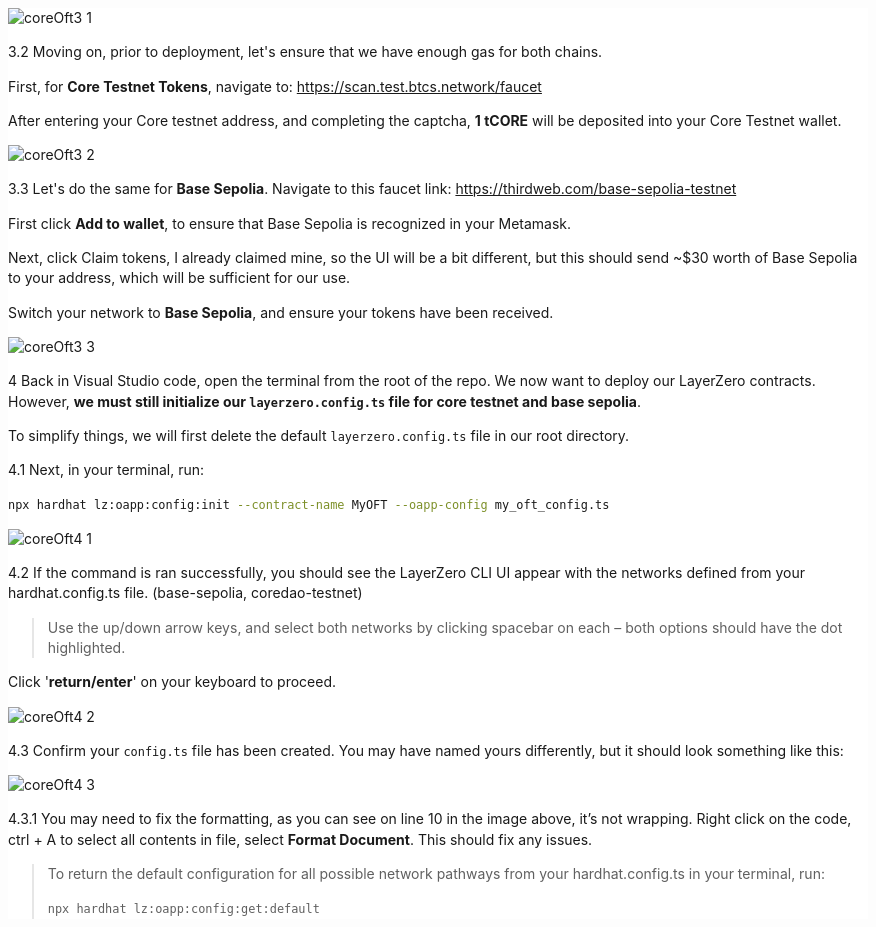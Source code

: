 <img width="1512" alt="coreOft3 1" src="https://github.com/user-attachments/assets/c95a4c08-c2f8-46ca-918c-2c2d7a168697">

3.2 Moving on, prior to deployment, let's ensure that we have enough gas for both chains.

First, for **Core Testnet Tokens**, navigate to: https://scan.test.btcs.network/faucet

After entering your Core testnet address, and completing the captcha, **1 tCORE** will be deposited into your Core Testnet wallet.

<img width="1509" alt="coreOft3 2" src="https://github.com/user-attachments/assets/6062343e-3a01-4d58-8acc-de4cef986a2d">

3.3 Let's do the same for **Base Sepolia**. Navigate to this faucet link:
https://thirdweb.com/base-sepolia-testnet

First click **Add to wallet**, to ensure that Base Sepolia is recognized in your Metamask.

Next, click Claim tokens, I already claimed mine, so the UI will be a bit different, but this should send ~$30 worth of Base Sepolia to your address, which will be sufficient for our use.

Switch your network to **Base Sepolia**, and ensure your tokens have been received.

<img width="1512" alt="coreOft3 3" src="https://github.com/user-attachments/assets/83962cd0-65a2-4be6-bff1-c4a1742f9781">

4 Back in Visual Studio code, open the terminal from the root of the repo. We now want to deploy our LayerZero contracts. However, **we must still initialize our `layerzero.config.ts` file for core testnet and base sepolia**.

To simplify things, we will first delete the default `layerzero.config.ts` file in our root directory.

4.1 Next, in your terminal, run:

```zsh
npx hardhat lz:oapp:config:init --contract-name MyOFT --oapp-config my_oft_config.ts
```

<img width="1512" alt="coreOft4 1" src="https://github.com/user-attachments/assets/e1eb4a62-c8bc-49ce-b27e-6a04d0723ac2">

4.2 If the command is ran successfully, you should see the LayerZero CLI UI appear with the networks defined from your hardhat.config.ts file. (base-sepolia, coredao-testnet) 

>Use the up/down arrow keys, and select both networks by clicking spacebar on each – both options should have the dot highlighted.

Click '**return/enter**' on your keyboard to proceed.

<img width="1512" alt="coreOft4 2" src="https://github.com/user-attachments/assets/832d4e4b-b577-4b2d-b1c7-29cbf419206e">

4.3 Confirm your `config.ts` file has been created. You may have named yours differently, but it should look something like this:

<img width="1512" alt="coreOft4 3" src="https://github.com/user-attachments/assets/c6f5361b-978f-4fea-8ee5-0d5405cf17f2">

4.3.1 You may need to fix the formatting, as you can see on line 10 in the image above, it’s not wrapping. Right click on the code, ctrl + A to select all contents in file, select **Format Document**. This should fix any issues.

>To return the default configuration for all possible network pathways from your hardhat.config.ts in your terminal, run:
>
>```npx hardhat lz:oapp:config:get:default```
